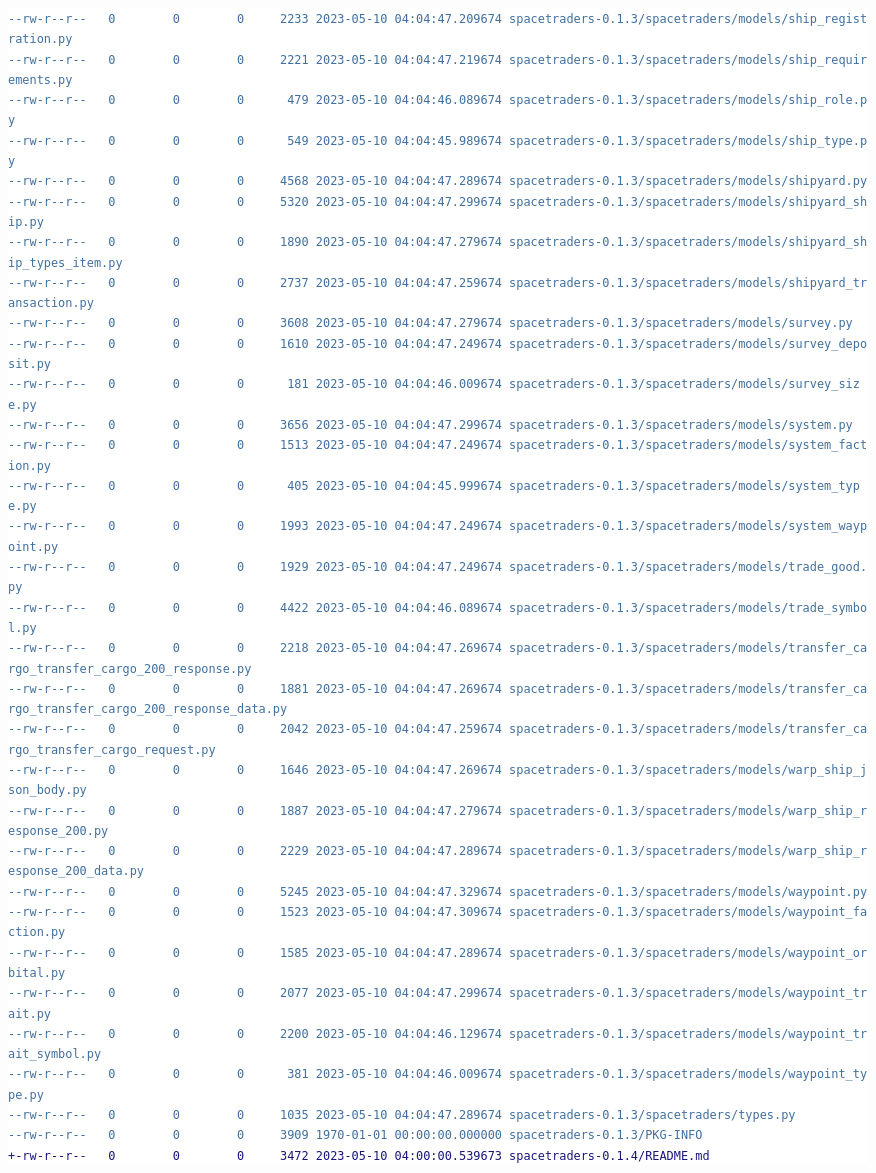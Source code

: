 ```diff
--rw-r--r--   0        0        0     2233 2023-05-10 04:04:47.209674 spacetraders-0.1.3/spacetraders/models/ship_registration.py
--rw-r--r--   0        0        0     2221 2023-05-10 04:04:47.219674 spacetraders-0.1.3/spacetraders/models/ship_requirements.py
--rw-r--r--   0        0        0      479 2023-05-10 04:04:46.089674 spacetraders-0.1.3/spacetraders/models/ship_role.py
--rw-r--r--   0        0        0      549 2023-05-10 04:04:45.989674 spacetraders-0.1.3/spacetraders/models/ship_type.py
--rw-r--r--   0        0        0     4568 2023-05-10 04:04:47.289674 spacetraders-0.1.3/spacetraders/models/shipyard.py
--rw-r--r--   0        0        0     5320 2023-05-10 04:04:47.299674 spacetraders-0.1.3/spacetraders/models/shipyard_ship.py
--rw-r--r--   0        0        0     1890 2023-05-10 04:04:47.279674 spacetraders-0.1.3/spacetraders/models/shipyard_ship_types_item.py
--rw-r--r--   0        0        0     2737 2023-05-10 04:04:47.259674 spacetraders-0.1.3/spacetraders/models/shipyard_transaction.py
--rw-r--r--   0        0        0     3608 2023-05-10 04:04:47.279674 spacetraders-0.1.3/spacetraders/models/survey.py
--rw-r--r--   0        0        0     1610 2023-05-10 04:04:47.249674 spacetraders-0.1.3/spacetraders/models/survey_deposit.py
--rw-r--r--   0        0        0      181 2023-05-10 04:04:46.009674 spacetraders-0.1.3/spacetraders/models/survey_size.py
--rw-r--r--   0        0        0     3656 2023-05-10 04:04:47.299674 spacetraders-0.1.3/spacetraders/models/system.py
--rw-r--r--   0        0        0     1513 2023-05-10 04:04:47.249674 spacetraders-0.1.3/spacetraders/models/system_faction.py
--rw-r--r--   0        0        0      405 2023-05-10 04:04:45.999674 spacetraders-0.1.3/spacetraders/models/system_type.py
--rw-r--r--   0        0        0     1993 2023-05-10 04:04:47.249674 spacetraders-0.1.3/spacetraders/models/system_waypoint.py
--rw-r--r--   0        0        0     1929 2023-05-10 04:04:47.249674 spacetraders-0.1.3/spacetraders/models/trade_good.py
--rw-r--r--   0        0        0     4422 2023-05-10 04:04:46.089674 spacetraders-0.1.3/spacetraders/models/trade_symbol.py
--rw-r--r--   0        0        0     2218 2023-05-10 04:04:47.269674 spacetraders-0.1.3/spacetraders/models/transfer_cargo_transfer_cargo_200_response.py
--rw-r--r--   0        0        0     1881 2023-05-10 04:04:47.269674 spacetraders-0.1.3/spacetraders/models/transfer_cargo_transfer_cargo_200_response_data.py
--rw-r--r--   0        0        0     2042 2023-05-10 04:04:47.259674 spacetraders-0.1.3/spacetraders/models/transfer_cargo_transfer_cargo_request.py
--rw-r--r--   0        0        0     1646 2023-05-10 04:04:47.269674 spacetraders-0.1.3/spacetraders/models/warp_ship_json_body.py
--rw-r--r--   0        0        0     1887 2023-05-10 04:04:47.279674 spacetraders-0.1.3/spacetraders/models/warp_ship_response_200.py
--rw-r--r--   0        0        0     2229 2023-05-10 04:04:47.289674 spacetraders-0.1.3/spacetraders/models/warp_ship_response_200_data.py
--rw-r--r--   0        0        0     5245 2023-05-10 04:04:47.329674 spacetraders-0.1.3/spacetraders/models/waypoint.py
--rw-r--r--   0        0        0     1523 2023-05-10 04:04:47.309674 spacetraders-0.1.3/spacetraders/models/waypoint_faction.py
--rw-r--r--   0        0        0     1585 2023-05-10 04:04:47.289674 spacetraders-0.1.3/spacetraders/models/waypoint_orbital.py
--rw-r--r--   0        0        0     2077 2023-05-10 04:04:47.299674 spacetraders-0.1.3/spacetraders/models/waypoint_trait.py
--rw-r--r--   0        0        0     2200 2023-05-10 04:04:46.129674 spacetraders-0.1.3/spacetraders/models/waypoint_trait_symbol.py
--rw-r--r--   0        0        0      381 2023-05-10 04:04:46.009674 spacetraders-0.1.3/spacetraders/models/waypoint_type.py
--rw-r--r--   0        0        0     1035 2023-05-10 04:04:47.289674 spacetraders-0.1.3/spacetraders/types.py
--rw-r--r--   0        0        0     3909 1970-01-01 00:00:00.000000 spacetraders-0.1.3/PKG-INFO
+-rw-r--r--   0        0        0     3472 2023-05-10 04:00:00.539673 spacetraders-0.1.4/README.md
```